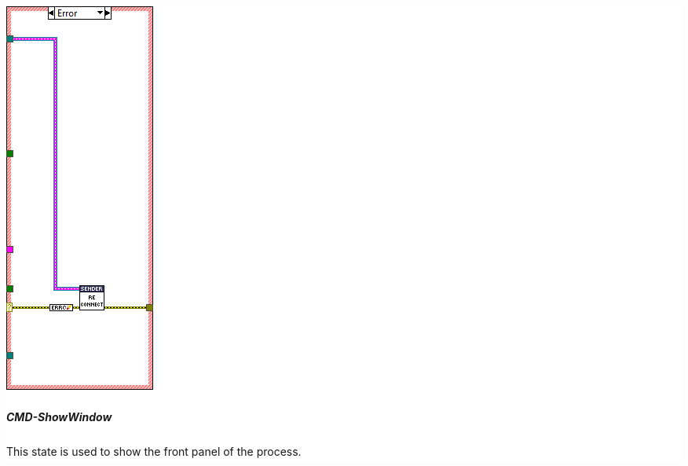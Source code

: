 ![Sender.lvclass_Process.vi connection not OK\label{figuretwelve1be04df075f3f54aa02c427bd084055d}](../Resources/figures/1be04df075f3f54aa02c427bd084055d.png)

##### CMD-ShowWindow

This state is used to show the front panel of the process.
